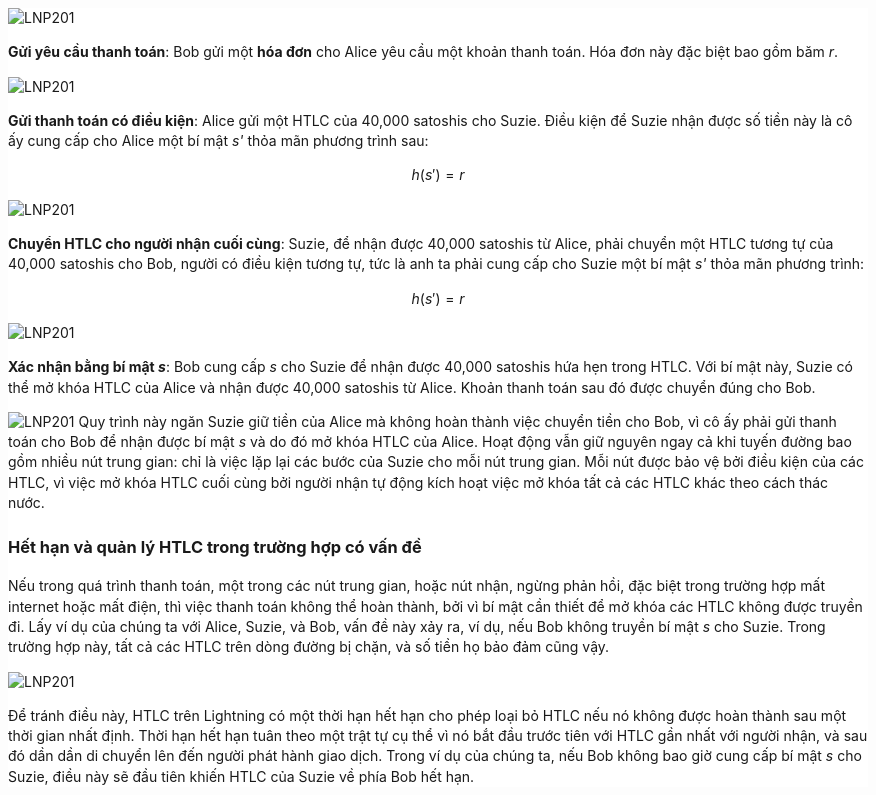 ![LNP201](assets/en/49.webp)

**Gửi yêu cầu thanh toán**: Bob gửi một **hóa đơn** cho Alice yêu cầu một khoản thanh toán. Hóa đơn này đặc biệt bao gồm băm _r_.

![LNP201](assets/en/50.webp)

**Gửi thanh toán có điều kiện**: Alice gửi một HTLC của 40,000 satoshis cho Suzie. Điều kiện để Suzie nhận được số tiền này là cô ấy cung cấp cho Alice một bí mật _s'_ thỏa mãn phương trình sau:

$$
h(s') = r
$$

![LNP201](assets/en/51.webp)

**Chuyển HTLC cho người nhận cuối cùng**: Suzie, để nhận được 40,000 satoshis từ Alice, phải chuyển một HTLC tương tự của 40,000 satoshis cho Bob, người có điều kiện tương tự, tức là anh ta phải cung cấp cho Suzie một bí mật _s'_ thỏa mãn phương trình:

$$
h(s') = r
$$

![LNP201](assets/en/52.webp)

**Xác nhận bằng bí mật _s_**: Bob cung cấp _s_ cho Suzie để nhận được 40,000 satoshis hứa hẹn trong HTLC. Với bí mật này, Suzie có thể mở khóa HTLC của Alice và nhận được 40,000 satoshis từ Alice. Khoản thanh toán sau đó được chuyển đúng cho Bob.

![LNP201](assets/en/53.webp)
Quy trình này ngăn Suzie giữ tiền của Alice mà không hoàn thành việc chuyển tiền cho Bob, vì cô ấy phải gửi thanh toán cho Bob để nhận được bí mật _s_ và do đó mở khóa HTLC của Alice. Hoạt động vẫn giữ nguyên ngay cả khi tuyến đường bao gồm nhiều nút trung gian: chỉ là việc lặp lại các bước của Suzie cho mỗi nút trung gian. Mỗi nút được bảo vệ bởi điều kiện của các HTLC, vì việc mở khóa HTLC cuối cùng bởi người nhận tự động kích hoạt việc mở khóa tất cả các HTLC khác theo cách thác nước.

### Hết hạn và quản lý HTLC trong trường hợp có vấn đề

Nếu trong quá trình thanh toán, một trong các nút trung gian, hoặc nút nhận, ngừng phản hồi, đặc biệt trong trường hợp mất internet hoặc mất điện, thì việc thanh toán không thể hoàn thành, bởi vì bí mật cần thiết để mở khóa các HTLC không được truyền đi. Lấy ví dụ của chúng ta với Alice, Suzie, và Bob, vấn đề này xảy ra, ví dụ, nếu Bob không truyền bí mật _s_ cho Suzie. Trong trường hợp này, tất cả các HTLC trên dòng đường bị chặn, và số tiền họ bảo đảm cũng vậy.

![LNP201](assets/en/54.webp)

Để tránh điều này, HTLC trên Lightning có một thời hạn hết hạn cho phép loại bỏ HTLC nếu nó không được hoàn thành sau một thời gian nhất định. Thời hạn hết hạn tuân theo một trật tự cụ thể vì nó bắt đầu trước tiên với HTLC gần nhất với người nhận, và sau đó dần dần di chuyển lên đến người phát hành giao dịch. Trong ví dụ của chúng ta, nếu Bob không bao giờ cung cấp bí mật _s_ cho Suzie, điều này sẽ đầu tiên khiến HTLC của Suzie về phía Bob hết hạn.
